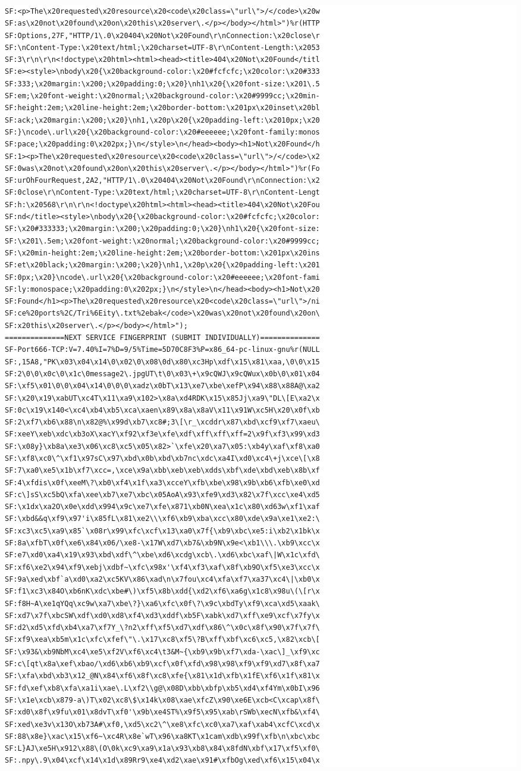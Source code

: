```
SF:<p>The\x20requested\x20resource\x20<code\x20class=\"url\">/</code>\x20w
SF:as\x20not\x20found\x20on\x20this\x20server\.</p></body></html>")%r(HTTP
SF:Options,27F,"HTTP/1\.0\x20404\x20Not\x20Found\r\nConnection:\x20close\r
SF:\nContent-Type:\x20text/html;\x20charset=UTF-8\r\nContent-Length:\x2053
SF:3\r\n\r\n<!doctype\x20html><html><head><title>404\x20Not\x20Found</titl
SF:e><style>\nbody\x20{\x20background-color:\x20#fcfcfc;\x20color:\x20#333
SF:333;\x20margin:\x200;\x20padding:0;\x20}\nh1\x20{\x20font-size:\x201\.5
SF:em;\x20font-weight:\x20normal;\x20background-color:\x20#9999cc;\x20min-
SF:height:2em;\x20line-height:2em;\x20border-bottom:\x201px\x20inset\x20bl
SF:ack;\x20margin:\x200;\x20}\nh1,\x20p\x20{\x20padding-left:\x2010px;\x20
SF:}\ncode\.url\x20{\x20background-color:\x20#eeeeee;\x20font-family:monos
SF:pace;\x20padding:0\x202px;}\n</style>\n</head><body><h1>Not\x20Found</h
SF:1><p>The\x20requested\x20resource\x20<code\x20class=\"url\">/</code>\x2
SF:0was\x20not\x20found\x20on\x20this\x20server\.</p></body></html>")%r(Fo
SF:urOhFourRequest,2A2,"HTTP/1\.0\x20404\x20Not\x20Found\r\nConnection:\x2
SF:0close\r\nContent-Type:\x20text/html;\x20charset=UTF-8\r\nContent-Lengt
SF:h:\x20568\r\n\r\n<!doctype\x20html><html><head><title>404\x20Not\x20Fou
SF:nd</title><style>\nbody\x20{\x20background-color:\x20#fcfcfc;\x20color:
SF:\x20#333333;\x20margin:\x200;\x20padding:0;\x20}\nh1\x20{\x20font-size:
SF:\x201\.5em;\x20font-weight:\x20normal;\x20background-color:\x20#9999cc;
SF:\x20min-height:2em;\x20line-height:2em;\x20border-bottom:\x201px\x20ins
SF:et\x20black;\x20margin:\x200;\x20}\nh1,\x20p\x20{\x20padding-left:\x201
SF:0px;\x20}\ncode\.url\x20{\x20background-color:\x20#eeeeee;\x20font-fami
SF:ly:monospace;\x20padding:0\x202px;}\n</style>\n</head><body><h1>Not\x20
SF:Found</h1><p>The\x20requested\x20resource\x20<code\x20class=\"url\">/ni
SF:ce%20ports%2C/Tri%6Eity\.txt%2ebak</code>\x20was\x20not\x20found\x20on\
SF:x20this\x20server\.</p></body></html>");
==============NEXT SERVICE FINGERPRINT (SUBMIT INDIVIDUALLY)==============
SF-Port666-TCP:V=7.40%I=7%D=9/5%Time=5D70C8F3%P=x86_64-pc-linux-gnu%r(NULL
SF:,15A8,"PK\x03\x04\x14\0\x02\0\x08\0d\x80\xc3Hp\xdf\x15\x81\xaa,\0\0\x15
SF:2\0\0\x0c\0\x1c\0message2\.jpgUT\t\0\x03\+\x9cQWJ\x9cQWux\x0b\0\x01\x04
SF:\xf5\x01\0\0\x04\x14\0\0\0\xadz\x0bT\x13\xe7\xbe\xefP\x94\x88\x88A@\xa2
SF:\x20\x19\xabUT\xc4T\x11\xa9\x102>\x8a\xd4RDK\x15\x85Jj\xa9\"DL\[E\xa2\x
SF:0c\x19\x140<\xc4\xb4\xb5\xca\xaen\x89\x8a\x8aV\x11\x91W\xc5H\x20\x0f\xb
SF:2\xf7\xb6\x88\n\x82@%\x99d\xb7\xc8#;3\[\r_\xcddr\x87\xbd\xcf9\xf7\xaeu\
SF:xeeY\xeb\xdc\xb3oX\xacY\xf92\xf3e\xfe\xdf\xff\xff\xff=2\x9f\xf3\x99\xd3
SF:\x08y}\xb8a\xe3\x06\xc8\xc5\x05\x82>`\xfe\x20\xa7\x05:\xb4y\xaf\xf8\xa0
SF:\xf8\xc0\^\xf1\x97sC\x97\xbd\x0b\xbd\xb7nc\xdc\xa4I\xd0\xc4\+j\xce\[\x8
SF:7\xa0\xe5\x1b\xf7\xcc=,\xce\x9a\xbb\xeb\xeb\xdds\xbf\xde\xbd\xeb\x8b\xf
SF:4\xfdis\x0f\xeeM\?\xb0\xf4\x1f\xa3\xcceY\xfb\xbe\x98\x9b\xb6\xfb\xe0\xd
SF:c\]sS\xc5bQ\xfa\xee\xb7\xe7\xbc\x05AoA\x93\xfe9\xd3\x82\x7f\xcc\xe4\xd5
SF:\x1dx\xa2O\x0e\xdd\x994\x9c\xe7\xfe\x871\xb0N\xea\x1c\x80\xd63w\xf1\xaf
SF:\xbd&&q\xf9\x97'i\x85fL\x81\xe2\\\xf6\xb9\xba\xcc\x80\xde\x9a\xe1\xe2:\
SF:xc3\xc5\xa9\x85`\x08r\x99\xfc\xcf\x13\xa0\x7f{\xb9\xbc\xe5:i\xb2\x1bk\x
SF:8a\xfbT\x0f\xe6\x84\x06/\xe8-\x17W\xd7\xb7&\xb9N\x9e<\xb1\\\.\xb9\xcc\x
SF:e7\xd0\xa4\x19\x93\xbd\xdf\^\xbe\xd6\xcdg\xcb\.\xd6\xbc\xaf\|W\x1c\xfd\
SF:xf6\xe2\x94\xf9\xebj\xdbf~\xfc\x98x'\xf4\xf3\xaf\x8f\xb9O\xf5\xe3\xcc\x
SF:9a\xed\xbf`a\xd0\xa2\xc5KV\x86\xad\n\x7fou\xc4\xfa\xf7\xa37\xc4\|\xb0\x
SF:f1\xc3\x84O\xb6nK\xdc\xbe#\)\xf5\x8b\xdd{\xd2\xf6\xa6g\x1c8\x98u\(\[r\x
SF:f8H~A\xe1qYQq\xc9w\xa7\xbe\?}\xa6\xfc\x0f\?\x9c\xbdTy\xf9\xca\xd5\xaak\
SF:xd7\x7f\xbcSW\xdf\xd0\xd8\xf4\xd3\xddf\xb5F\xabk\xd7\xff\xe9\xcf\x7fy\x
SF:d2\xd5\xfd\xb4\xa7\xf7Y_\?n2\xff\xf5\xd7\xdf\x86\^\x0c\x8f\x90\x7f\x7f\
SF:xf9\xea\xb5m\x1c\xfc\xfef\"\.\x17\xc8\xf5\?B\xff\xbf\xc6\xc5,\x82\xcb\[
SF:\x93&\xb9NbM\xc4\xe5\xf2V\xf6\xc4\t3&M~{\xb9\x9b\xf7\xda-\xac\]_\xf9\xc
SF:c\[qt\x8a\xef\xbao/\xd6\xb6\xb9\xcf\x0f\xfd\x98\x98\xf9\xf9\xd7\x8f\xa7
SF:\xfa\xbd\xb3\x12_@N\x84\xf6\x8f\xc8\xfe{\x81\x1d\xfb\x1fE\xf6\x1f\x81\x
SF:fd\xef\xb8\xfa\xa1i\xae\.L\xf2\\g@\x08D\xbb\xbfp\xb5\xd4\xf4Ym\x0bI\x96
SF:\x1e\xcb\x879-a\)T\x02\xc8\$\x14k\x08\xae\xfcZ\x90\xe6E\xcb<C\xcap\x8f\
SF:xd0\x8f\x9fu\x01\x8dvT\xf0'\x9b\xe4ST%\x9f5\x95\xab\rSWb\xecN\xfb&\xf4\
SF:xed\xe3v\x13O\xb73A#\xf0,\xd5\xc2\^\xe8\xfc\xc0\xa7\xaf\xab4\xcfC\xcd\x
SF:88\x8e}\xac\x15\xf6~\xc4R\x8e`wT\x96\xa8KT\x1cam\xdb\x99f\xfb\n\xbc\xbc
SF:L}AJ\xe5H\x912\x88\(O\0k\xc9\xa9\x1a\x93\xb8\x84\x8fdN\xbf\x17\xf5\xf0\
SF:.npy\.9\x04\xcf\x14\x1d\x89Rr9\xe4\xd2\xae\x91#\xfbOg\xed\xf6\x15\x04\x
```